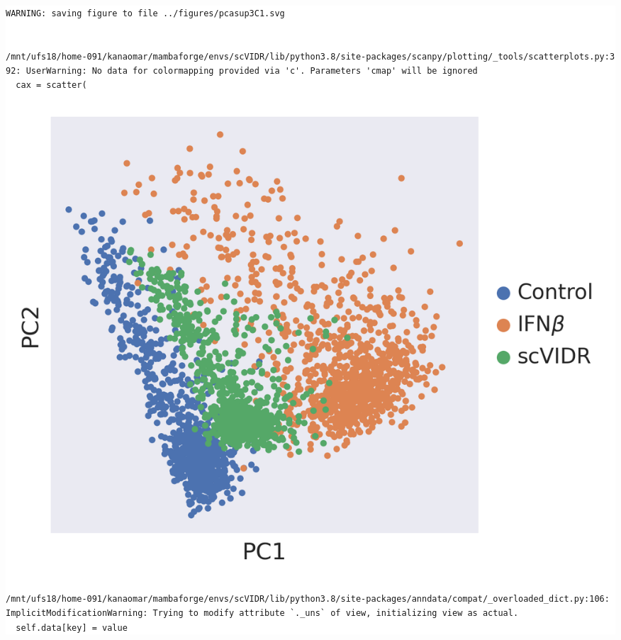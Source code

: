 
    WARNING: saving figure to file ../figures/pcasup3C1.svg


    /mnt/ufs18/home-091/kanaomar/mambaforge/envs/scVIDR/lib/python3.8/site-packages/scanpy/plotting/_tools/scatterplots.py:392: UserWarning: No data for colormapping provided via 'c'. Parameters 'cmap' will be ignored
      cax = scatter(



    
![png](SupplementalFigure9_files/SupplementalFigure9_21_3.png)
    


    /mnt/ufs18/home-091/kanaomar/mambaforge/envs/scVIDR/lib/python3.8/site-packages/anndata/compat/_overloaded_dict.py:106: ImplicitModificationWarning: Trying to modify attribute `._uns` of view, initializing view as actual.
      self.data[key] = value


